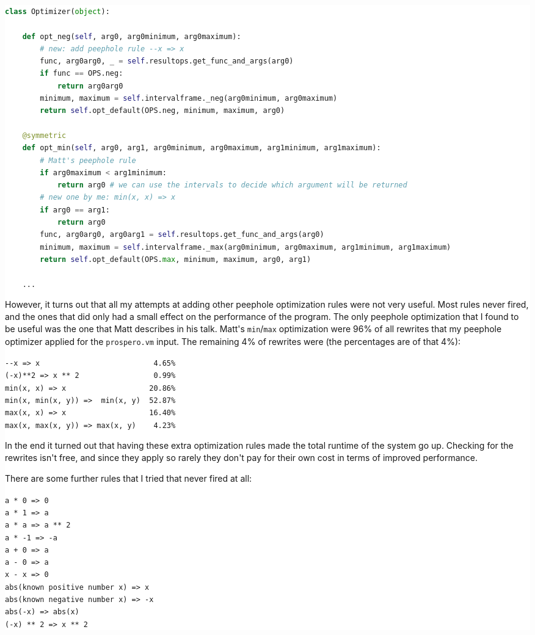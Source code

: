 
```python
class Optimizer(object):

    def opt_neg(self, arg0, arg0minimum, arg0maximum):
        # new: add peephole rule --x => x
        func, arg0arg0, _ = self.resultops.get_func_and_args(arg0)
        if func == OPS.neg:
            return arg0arg0
        minimum, maximum = self.intervalframe._neg(arg0minimum, arg0maximum)
        return self.opt_default(OPS.neg, minimum, maximum, arg0)

    @symmetric
    def opt_min(self, arg0, arg1, arg0minimum, arg0maximum, arg1minimum, arg1maximum):
        # Matt's peephole rule
        if arg0maximum < arg1minimum:
            return arg0 # we can use the intervals to decide which argument will be returned
        # new one by me: min(x, x) => x 
        if arg0 == arg1:
            return arg0
        func, arg0arg0, arg0arg1 = self.resultops.get_func_and_args(arg0)
        minimum, maximum = self.intervalframe._max(arg0minimum, arg0maximum, arg1minimum, arg1maximum)
        return self.opt_default(OPS.max, minimum, maximum, arg0, arg1)

    ...
```

However, it turns out that all my attempts at adding other peephole
optimization rules were not very useful. Most rules never fired, and the ones
that did only had a small effect on the performance of the program. The only
peephole optimization that I found to be useful was the one that Matt describes
in his talk. Matt's `min`/`max` optimization were 96% of all rewrites that my
peephole optimizer applied for the `prospero.vm` input. The remaining 4% of
rewrites were (the percentages are of that 4%):

```
--x => x                          4.65%
(-x)**2 => x ** 2                 0.99%
min(x, x) => x                   20.86%
min(x, min(x, y)) =>  min(x, y)  52.87%
max(x, x) => x                   16.40%
max(x, max(x, y)) => max(x, y)    4.23%
```

In the end it turned out that having these extra optimization rules made the
total runtime of the system go up. Checking for the rewrites isn't free, and
since they apply so rarely they don't pay for their own cost in terms of
improved performance.

There are some further rules that I tried that never fired at all:

```
a * 0 => 0
a * 1 => a
a * a => a ** 2
a * -1 => -a
a + 0 => a
a - 0 => a
x - x => 0
abs(known positive number x) => x
abs(known negative number x) => -x
abs(-x) => abs(x)
(-x) ** 2 => x ** 2
```
